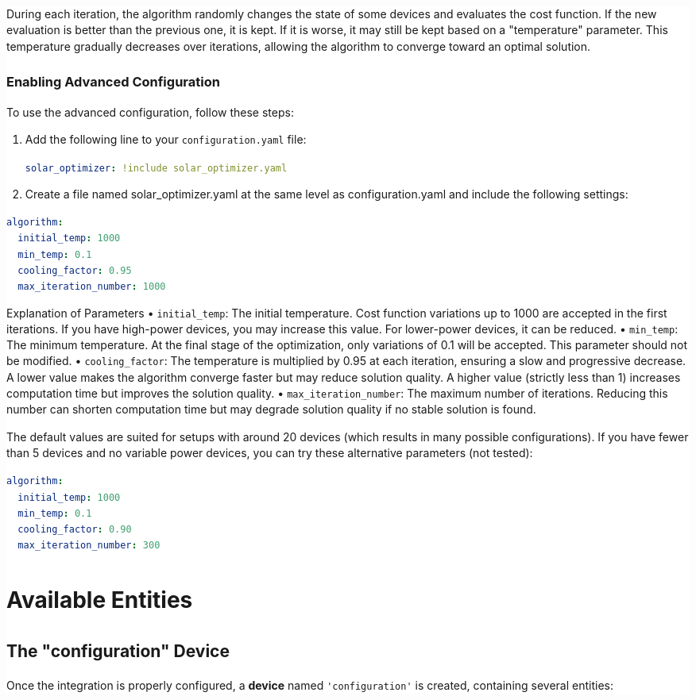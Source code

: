 During each iteration, the algorithm randomly changes the state of some devices and evaluates the cost function. If the new evaluation is better than the previous one, it is kept. If it is worse, it may still be kept based on a "temperature" parameter. This temperature gradually decreases over iterations, allowing the algorithm to converge toward an optimal solution.

### Enabling Advanced Configuration
To use the advanced configuration, follow these steps:

1. Add the following line to your `configuration.yaml` file:

   ```yaml
   solar_optimizer: !include solar_optimizer.yaml
   ```
2.	Create a file named solar_optimizer.yaml at the same level as configuration.yaml and include the following settings:

  ``` yaml
  algorithm:
    initial_temp: 1000
    min_temp: 0.1
    cooling_factor: 0.95
    max_iteration_number: 1000
  ```

Explanation of Parameters
	•	`initial_temp`: The initial temperature. Cost function variations up to 1000 are accepted in the first iterations. If you have high-power devices, you may increase this value. For lower-power devices, it can be reduced.
	•	`min_temp`: The minimum temperature. At the final stage of the optimization, only variations of 0.1 will be accepted. This parameter should not be modified.
	•	`cooling_factor`: The temperature is multiplied by 0.95 at each iteration, ensuring a slow and progressive decrease. A lower value makes the algorithm converge faster but may reduce solution quality.	A higher value (strictly less than 1) increases computation time but improves the solution quality.
	•	`max_iteration_number`: The maximum number of iterations. Reducing this number can shorten computation time but may degrade solution quality if no stable solution is found.

The default values are suited for setups with around 20 devices (which results in many possible configurations). If you have fewer than 5 devices and no variable power devices, you can try these alternative parameters (not tested):

  ```yaml
  algorithm:
    initial_temp: 1000
    min_temp: 0.1
    cooling_factor: 0.90
    max_iteration_number: 300
  ```

# Available Entities
## The "configuration" Device
Once the integration is properly configured, a **device** named `'configuration'` is created, containing several entities:
